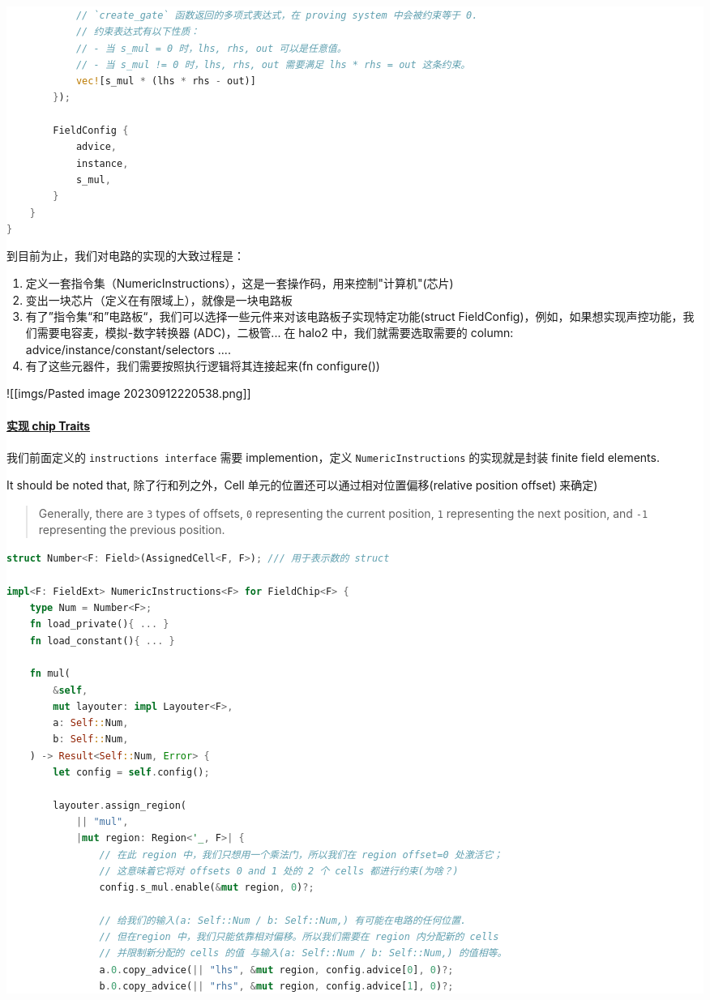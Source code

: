 ```rust
            // `create_gate` 函数返回的多项式表达式，在 proving system 中会被约束等于 0.
            // 约束表达式有以下性质：
            // - 当 s_mul = 0 时，lhs, rhs, out 可以是任意值。
            // - 当 s_mul != 0 时，lhs, rhs, out 需要满足 lhs * rhs = out 这条约束。 
            vec![s_mul * (lhs * rhs - out)]
        });

        FieldConfig {
            advice,
            instance,
            s_mul,
        }
    }
}
```

到目前为止，我们对电路的实现的大致过程是：
1. 定义一套指令集（NumericInstructions），这是一套操作码，用来控制"计算机"(芯片)
2. 变出一块芯片（定义在有限域上），就像是一块电路板
3. 有了”指令集“和”电路板“，我们可以选择一些元件来对该电路板子实现特定功能(struct FieldConfig)，例如，如果想实现声控功能，我们需要电容麦，模拟-数字转换器 (ADC)，二极管... 在 halo2 中，我们就需要选取需要的 column: advice/instance/constant/selectors ....
4. 有了这些元器件，我们需要按照执行逻辑将其连接起来(fn configure())

![[imgs/Pasted image 20230912220538.png]]

#### [实现 chip Traits](https://trapdoor-tech.github.io/halo2-book-chinese/user/simple-example.html#%E5%AE%9E%E7%8E%B0%E8%8A%AF%E7%89%87%E5%8A%9F%E8%83%BD)

我们前面定义的 `instructions interface` 需要 implemention，定义 `NumericInstructions` 的实现就是封装 finite field elements.

It should be noted that, 除了行和列之外，Cell 单元的位置还可以通过相对位置偏移(relative position offset) 来确定)

> Generally, there are `3` types of offsets, `0` representing the current position, `1` representing the next position, and `-1` representing the previous position.

```rust
struct Number<F: Field>(AssignedCell<F, F>); /// 用于表示数的 struct

impl<F: FieldExt> NumericInstructions<F> for FieldChip<F> {
    type Num = Number<F>;
    fn load_private(){ ... }
    fn load_constant(){ ... }

    fn mul(
        &self,
        mut layouter: impl Layouter<F>,
        a: Self::Num,
        b: Self::Num,
    ) -> Result<Self::Num, Error> {
        let config = self.config();

        layouter.assign_region(
            || "mul",
            |mut region: Region<'_, F>| {
                // 在此 region 中，我们只想用一个乘法门，所以我们在 region offset=0 处激活它；
                // 这意味着它将对 offsets 0 and 1 处的 2 个 cells 都进行约束(为啥？)
                config.s_mul.enable(&mut region, 0)?;

                // 给我们的输入(a: Self::Num / b: Self::Num,) 有可能在电路的任何位置.
                // 但在region 中，我们只能依靠相对偏移。所以我们需要在 region 内分配新的 cells
                // 并限制新分配的 cells 的值 与输入(a: Self::Num / b: Self::Num,) 的值相等。
                a.0.copy_advice(|| "lhs", &mut region, config.advice[0], 0)?;
                b.0.copy_advice(|| "rhs", &mut region, config.advice[1], 0)?;
```